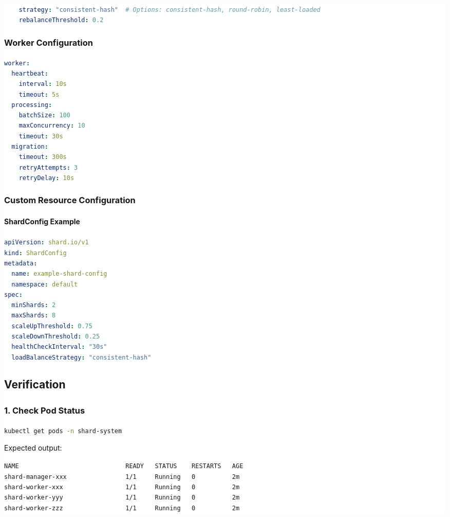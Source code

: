 ```yaml
    strategy: "consistent-hash"  # Options: consistent-hash, round-robin, least-loaded
    rebalanceThreshold: 0.2
```

### Worker Configuration

```yaml
worker:
  heartbeat:
    interval: 10s
    timeout: 5s
  processing:
    batchSize: 100
    maxConcurrency: 10
    timeout: 30s
  migration:
    timeout: 300s
    retryAttempts: 3
    retryDelay: 10s
```

### Custom Resource Configuration

#### ShardConfig Example
```yaml
apiVersion: shard.io/v1
kind: ShardConfig
metadata:
  name: example-shard-config
  namespace: default
spec:
  minShards: 2
  maxShards: 8
  scaleUpThreshold: 0.75
  scaleDownThreshold: 0.25
  healthCheckInterval: "30s"
  loadBalanceStrategy: "consistent-hash"
```

## Verification

### 1. Check Pod Status
```bash
kubectl get pods -n shard-system
```

Expected output:
```
NAME                             READY   STATUS    RESTARTS   AGE
shard-manager-xxx                1/1     Running   0          2m
shard-worker-xxx                 1/1     Running   0          2m
shard-worker-yyy                 1/1     Running   0          2m
shard-worker-zzz                 1/1     Running   0          2m
```
